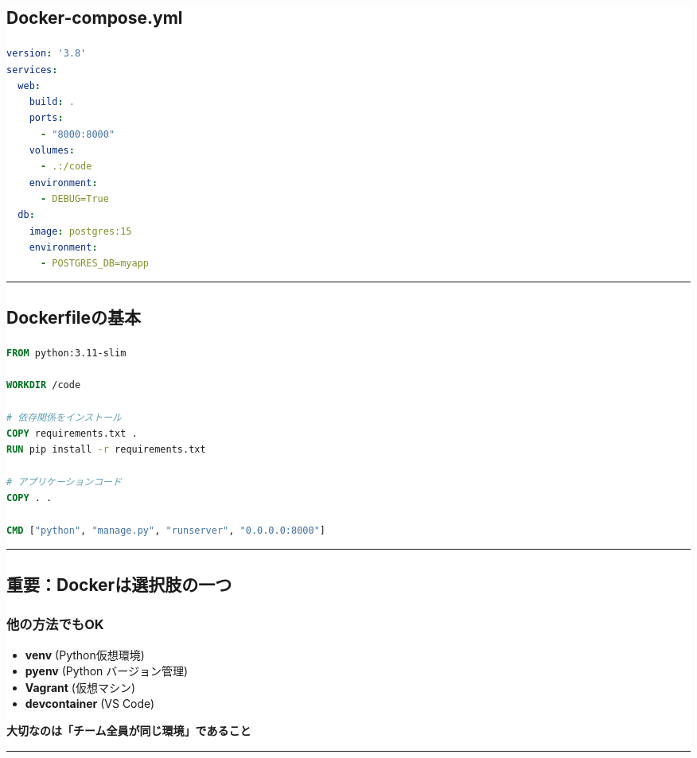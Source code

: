 
## Docker-compose.yml

```yaml
version: '3.8'
services:
  web:
    build: .
    ports:
      - "8000:8000"
    volumes:
      - .:/code
    environment:
      - DEBUG=True
  db:
    image: postgres:15
    environment:
      - POSTGRES_DB=myapp
```

---

## Dockerfileの基本

```dockerfile
FROM python:3.11-slim

WORKDIR /code

# 依存関係をインストール
COPY requirements.txt .
RUN pip install -r requirements.txt

# アプリケーションコード
COPY . .

CMD ["python", "manage.py", "runserver", "0.0.0.0:8000"]
```

---

## 重要：Dockerは選択肢の一つ

### 他の方法でもOK

- **venv** (Python仮想環境)
- **pyenv** (Python バージョン管理)
- **Vagrant** (仮想マシン)
- **devcontainer** (VS Code)

**大切なのは「チーム全員が同じ環境」であること**

---